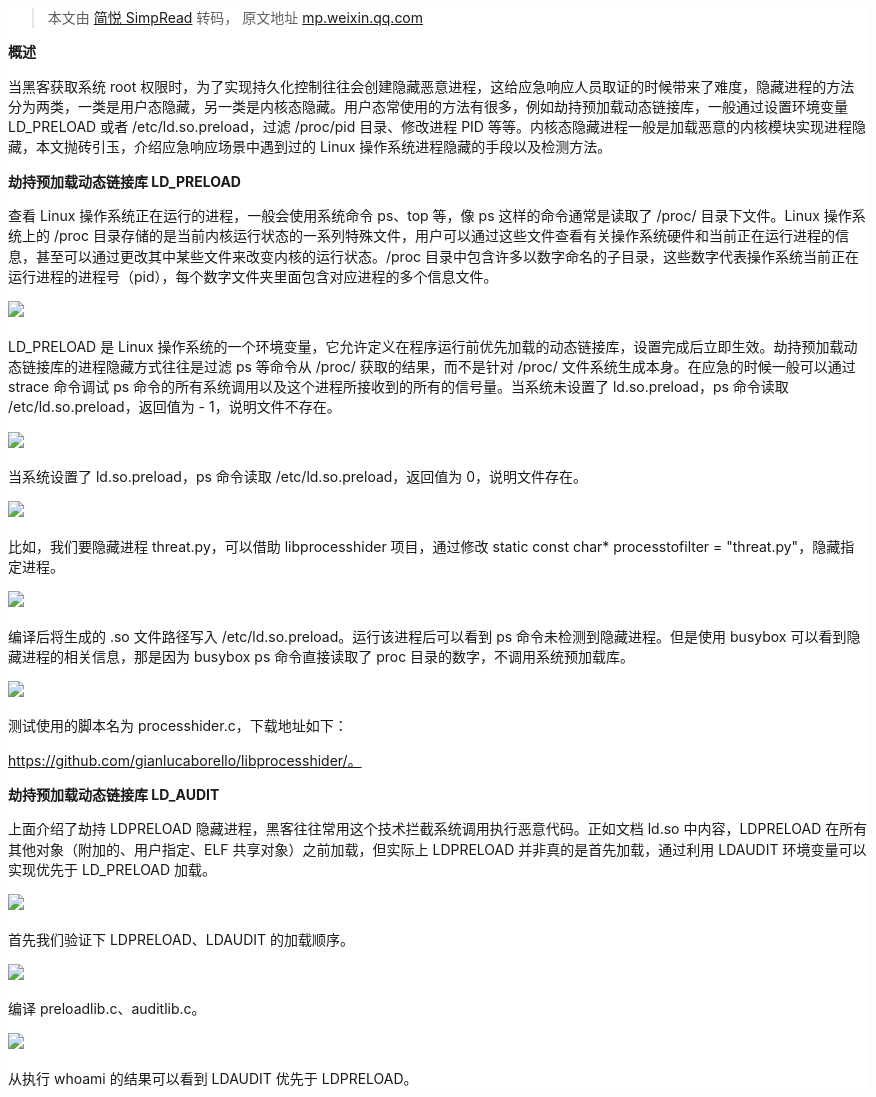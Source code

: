 > 本文由 [简悦 SimpRead](http://ksria.com/simpread/) 转码， 原文地址 [mp.weixin.qq.com](https://mp.weixin.qq.com/s/9Dga9CZZnfesSmSpMVqWNw)

**概述**

当黑客获取系统 root 权限时，为了实现持久化控制往往会创建隐藏恶意进程，这给应急响应人员取证的时候带来了难度，隐藏进程的方法分为两类，一类是用户态隐藏，另一类是内核态隐藏。用户态常使用的方法有很多，例如劫持预加载动态链接库，一般通过设置环境变量 LD_PRELOAD 或者 /etc/ld.so.preload，过滤 /proc/pid 目录、修改进程 PID 等等。内核态隐藏进程一般是加载恶意的内核模块实现进程隐藏，本文抛砖引玉，介绍应急响应场景中遇到过的 Linux 操作系统进程隐藏的手段以及检测方法。

**劫持预加载动态链接库 LD_PRELOAD**

查看 Linux 操作系统正在运行的进程，一般会使用系统命令 ps、top 等，像 ps 这样的命令通常是读取了 /proc/ 目录下文件。Linux 操作系统上的 /proc 目录存储的是当前内核运行状态的一系列特殊文件，用户可以通过这些文件查看有关操作系统硬件和当前正在运行进程的信息，甚至可以通过更改其中某些文件来改变内核的运行状态。/proc 目录中包含许多以数字命名的子目录，这些数字代表操作系统当前正在运行进程的进程号（pid），每个数字文件夹里面包含对应进程的多个信息文件。

![](https://mmbiz.qpic.cn/mmbiz_png/pOGBCic4vYicZlFpFtS6WK8H6HicagYf2tae2rbUMejXByhMqcjVskdaEiaYr3bSdOThsR8QJNXYNFPaia6qNZ40JMQ/640?wx_fmt=png)

LD_PRELOAD 是 Linux 操作系统的一个环境变量，它允许定义在程序运行前优先加载的动态链接库，设置完成后立即生效。劫持预加载动态链接库的进程隐藏方式往往是过滤 ps 等命令从 /proc/ 获取的结果，而不是针对 /proc/ 文件系统生成本身。在应急的时候一般可以通过 strace 命令调试 ps 命令的所有系统调用以及这个进程所接收到的所有的信号量。当系统未设置了 ld.so.preload，ps 命令读取 /etc/ld.so.preload，返回值为 - 1，说明文件不存在。

![](https://mmbiz.qpic.cn/mmbiz_png/pOGBCic4vYicZlFpFtS6WK8H6HicagYf2tahPgjnUB6tnib4iaib64iaEwKCsLGicMAPOSxj0rl1bqwkb8fs0PMdQoCZYQ/640?wx_fmt=png)

当系统设置了 ld.so.preload，ps 命令读取 /etc/ld.so.preload，返回值为 0，说明文件存在。

![](https://mmbiz.qpic.cn/mmbiz_png/pOGBCic4vYicZlFpFtS6WK8H6HicagYf2taDdibnbhAvr4yr8icibT7N3wia7kIib2T1UABWvcBUdy2JB9CpK0vnGGEibiaQ/640?wx_fmt=png)

比如，我们要隐藏进程 threat.py，可以借助 libprocesshider 项目，通过修改 static const char* processtofilter = "threat.py"，隐藏指定进程。

![](https://mmbiz.qpic.cn/mmbiz_png/pOGBCic4vYicZlFpFtS6WK8H6HicagYf2taZ53YDFCCUGB3ZBQicYusQXAicRqCg2fC872lkmQGg7pySjIVKIThUI3w/640?wx_fmt=png)

编译后将生成的 .so 文件路径写入 /etc/ld.so.preload。运行该进程后可以看到 ps 命令未检测到隐藏进程。但是使用 busybox 可以看到隐藏进程的相关信息，那是因为 busybox ps 命令直接读取了 proc 目录的数字，不调用系统预加载库。

![](https://mmbiz.qpic.cn/mmbiz_png/pOGBCic4vYicZlFpFtS6WK8H6HicagYf2taGBfJ3Ex4k6Tt2qibrGkbHtSyDAu8ia37bWka59RUXhegup7ibia6DhZ7ZQ/640?wx_fmt=png)

测试使用的脚本名为 processhider.c，下载地址如下：

https://github.com/gianlucaborello/libprocesshider/。

**劫持预加载动态链接库 LD_AUDIT**

上面介绍了劫持 LDPRELOAD 隐藏进程，黑客往往常用这个技术拦截系统调用执行恶意代码。正如文档 ld.so 中内容，LDPRELOAD 在所有其他对象（附加的、用户指定、ELF 共享对象）之前加载，但实际上 LDPRELOAD 并非真的是首先加载，通过利用 LDAUDIT 环境变量可以实现优先于 LD_PRELOAD 加载。

![](https://mmbiz.qpic.cn/mmbiz_png/pOGBCic4vYicZlFpFtS6WK8H6HicagYf2ta8syD6A2Khqh64FcbibEvXe7E7Tjjgiaa0Gsia6mBGq2vwz0zZfic3ibMn8w/640?wx_fmt=png)

首先我们验证下 LDPRELOAD、LDAUDIT 的加载顺序。

![](https://mmbiz.qpic.cn/mmbiz_png/pOGBCic4vYicZlFpFtS6WK8H6HicagYf2ta60m7j4ewzXSTFia3V2PJE7IQYBB50H9kroCTK3e1iagCZqxreqG75nmg/640?wx_fmt=png)

编译 preloadlib.c、auditlib.c。

![](https://mmbiz.qpic.cn/mmbiz_png/pOGBCic4vYicZlFpFtS6WK8H6HicagYf2taMBAdhoO2qTH0bXNiawBwfjEMgqPicyfBj4EvLCEBJd7HAGWcXrh6Ufbw/640?wx_fmt=png)

从执行 whoami 的结果可以看到 LDAUDIT 优先于 LDPRELOAD。

